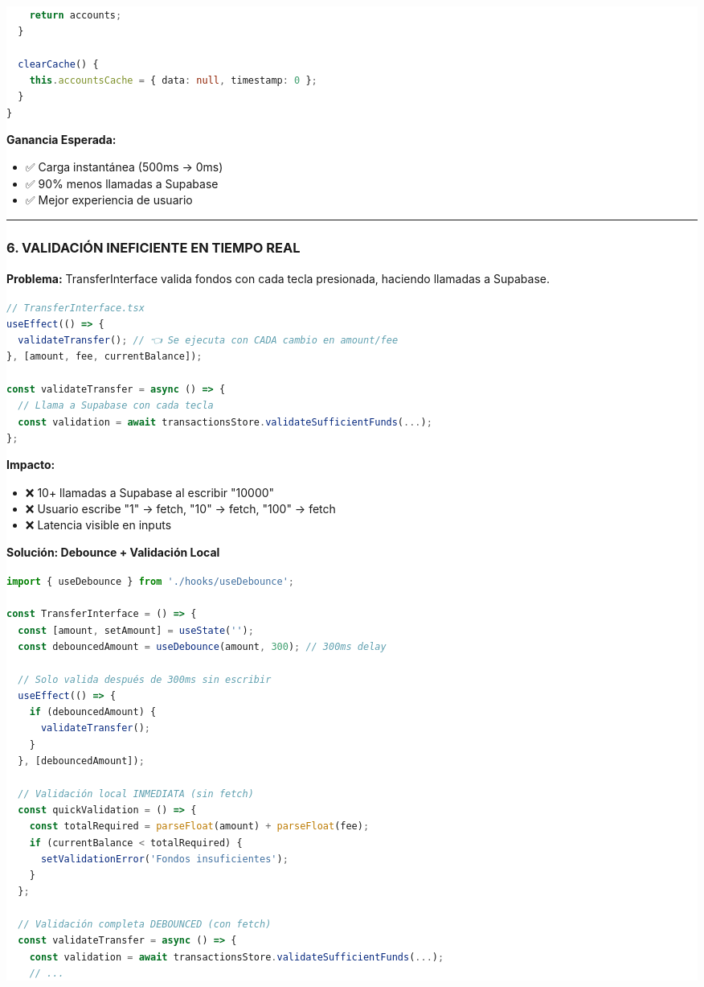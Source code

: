 ```typescript
    return accounts;
  }

  clearCache() {
    this.accountsCache = { data: null, timestamp: 0 };
  }
}
```

**Ganancia Esperada:**
- ✅ Carga instantánea (500ms → 0ms)
- ✅ 90% menos llamadas a Supabase
- ✅ Mejor experiencia de usuario

---

### 6. **VALIDACIÓN INEFICIENTE EN TIEMPO REAL**

**Problema:** TransferInterface valida fondos con cada tecla presionada, haciendo llamadas a Supabase.

```typescript
// TransferInterface.tsx
useEffect(() => {
  validateTransfer(); // 👈 Se ejecuta con CADA cambio en amount/fee
}, [amount, fee, currentBalance]);

const validateTransfer = async () => {
  // Llama a Supabase con cada tecla
  const validation = await transactionsStore.validateSufficientFunds(...);
};
```

**Impacto:**
- ❌ 10+ llamadas a Supabase al escribir "10000"
- ❌ Usuario escribe "1" → fetch, "10" → fetch, "100" → fetch
- ❌ Latencia visible en inputs

**Solución: Debounce + Validación Local**

```typescript
import { useDebounce } from './hooks/useDebounce';

const TransferInterface = () => {
  const [amount, setAmount] = useState('');
  const debouncedAmount = useDebounce(amount, 300); // 300ms delay

  // Solo valida después de 300ms sin escribir
  useEffect(() => {
    if (debouncedAmount) {
      validateTransfer();
    }
  }, [debouncedAmount]);

  // Validación local INMEDIATA (sin fetch)
  const quickValidation = () => {
    const totalRequired = parseFloat(amount) + parseFloat(fee);
    if (currentBalance < totalRequired) {
      setValidationError('Fondos insuficientes');
    }
  };

  // Validación completa DEBOUNCED (con fetch)
  const validateTransfer = async () => {
    const validation = await transactionsStore.validateSufficientFunds(...);
    // ...
```